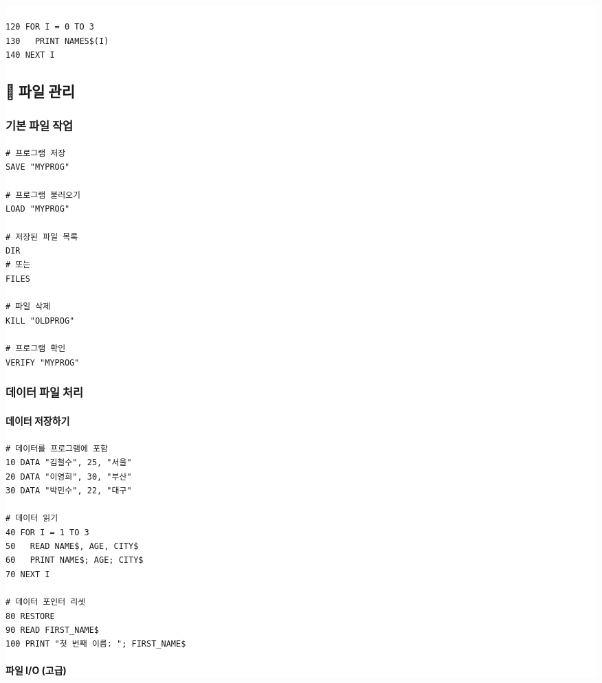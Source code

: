```basic

120 FOR I = 0 TO 3
130   PRINT NAMES$(I)
140 NEXT I
```

## 💾 파일 관리

### 기본 파일 작업

```basic
# 프로그램 저장
SAVE "MYPROG"

# 프로그램 불러오기
LOAD "MYPROG"

# 저장된 파일 목록
DIR
# 또는
FILES

# 파일 삭제
KILL "OLDPROG"

# 프로그램 확인
VERIFY "MYPROG"
```

### 데이터 파일 처리

#### 데이터 저장하기

```basic
# 데이터를 프로그램에 포함
10 DATA "김철수", 25, "서울"
20 DATA "이영희", 30, "부산"  
30 DATA "박민수", 22, "대구"

# 데이터 읽기
40 FOR I = 1 TO 3
50   READ NAME$, AGE, CITY$
60   PRINT NAME$; AGE; CITY$
70 NEXT I

# 데이터 포인터 리셋
80 RESTORE
90 READ FIRST_NAME$
100 PRINT "첫 번째 이름: "; FIRST_NAME$
```

#### 파일 I/O (고급)
